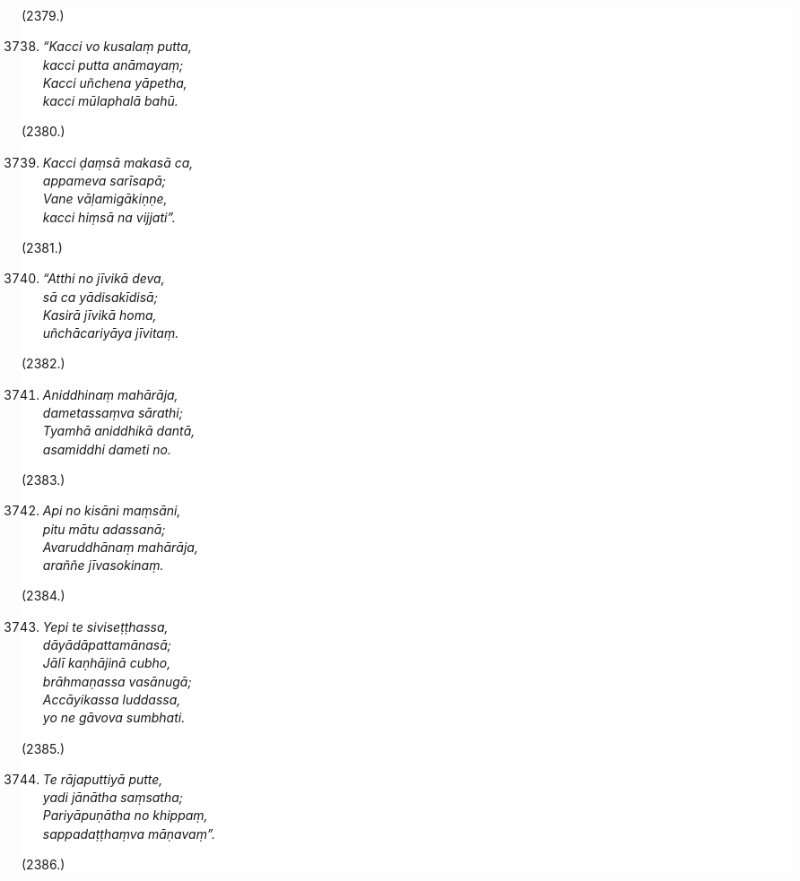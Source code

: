 
(2379.)

3738. _“Kacci vo kusalaṃ putta,_  
_kacci putta anāmayaṃ;_  
_Kacci uñchena yāpetha,_  
_kacci mūlaphalā bahū._  


(2380.)

3739. _Kacci ḍaṃsā makasā ca,_  
_appameva sarīsapā;_  
_Vane vāḷamigākiṇṇe,_  
_kacci hiṃsā na vijjati”._  


(2381.)

3740. _“Atthi no jīvikā deva,_  
_sā ca yādisakīdisā;_  
_Kasirā jīvikā homa,_  
_uñchācariyāya jīvitaṃ._  


(2382.)

3741. _Aniddhinaṃ mahārāja,_  
_dametassaṃva sārathi;_  
_Tyamhā aniddhikā dantā,_  
_asamiddhi dameti no._  


(2383.)

3742. _Api no kisāni maṃsāni,_  
_pitu mātu adassanā;_  
_Avaruddhānaṃ mahārāja,_  
_araññe jīvasokinaṃ._  


(2384.)

3743. _Yepi te siviseṭṭhassa,_  
_dāyādāpattamānasā;_  
_Jālī kaṇhājinā cubho,_  
_brāhmaṇassa vasānugā;_  
_Accāyikassa luddassa,_  
_yo ne gāvova sumbhati._  


(2385.)

3744. _Te rājaputtiyā putte,_  
_yadi jānātha saṃsatha;_  
_Pariyāpuṇātha no khippaṃ,_  
_sappadaṭṭhaṃva māṇavaṃ”._  


(2386.)
